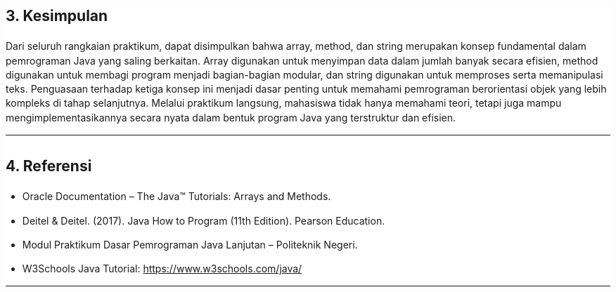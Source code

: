 ## 3. Kesimpulan
Dari seluruh rangkaian praktikum, dapat disimpulkan bahwa array, method, dan string merupakan konsep fundamental dalam pemrograman Java yang saling berkaitan. Array digunakan untuk menyimpan data dalam jumlah banyak secara efisien, method digunakan untuk membagi program menjadi bagian-bagian modular, dan string digunakan untuk memproses serta memanipulasi teks. Penguasaan terhadap ketiga konsep ini menjadi dasar penting untuk memahami pemrograman berorientasi objek yang lebih kompleks di tahap selanjutnya. Melalui praktikum langsung, mahasiswa tidak hanya memahami teori, tetapi juga mampu mengimplementasikannya secara nyata dalam bentuk program Java yang terstruktur dan efisien.

---

## 4. Referensi
- Oracle Documentation – The Java™ Tutorials: Arrays and Methods.

- Deitel & Deitel. (2017). Java How to Program (11th Edition). Pearson Education.

- Modul Praktikum Dasar Pemrograman Java Lanjutan – Politeknik Negeri.

- W3Schools Java Tutorial: https://www.w3schools.com/java/

---
